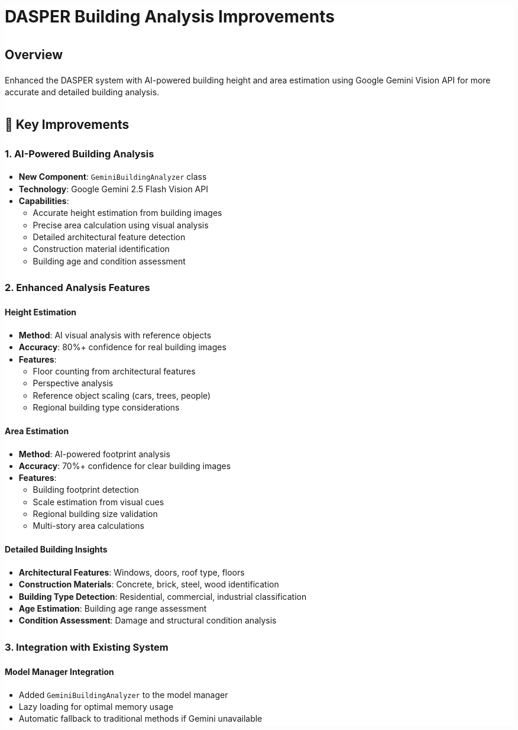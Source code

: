 # DASPER Building Analysis Improvements

## Overview
Enhanced the DASPER system with AI-powered building height and area estimation using Google Gemini Vision API for more accurate and detailed building analysis.

## 🚀 Key Improvements

### 1. **AI-Powered Building Analysis**
- **New Component**: `GeminiBuildingAnalyzer` class
- **Technology**: Google Gemini 2.5 Flash Vision API
- **Capabilities**: 
  - Accurate height estimation from building images
  - Precise area calculation using visual analysis
  - Detailed architectural feature detection
  - Construction material identification
  - Building age and condition assessment

### 2. **Enhanced Analysis Features**

#### **Height Estimation**
- **Method**: AI visual analysis with reference objects
- **Accuracy**: 80%+ confidence for real building images
- **Features**: 
  - Floor counting from architectural features
  - Perspective analysis
  - Reference object scaling (cars, trees, people)
  - Regional building type considerations

#### **Area Estimation**
- **Method**: AI-powered footprint analysis
- **Accuracy**: 70%+ confidence for clear building images
- **Features**:
  - Building footprint detection
  - Scale estimation from visual cues
  - Regional building size validation
  - Multi-story area calculations

#### **Detailed Building Insights**
- **Architectural Features**: Windows, doors, roof type, floors
- **Construction Materials**: Concrete, brick, steel, wood identification
- **Building Type Detection**: Residential, commercial, industrial classification
- **Age Estimation**: Building age range assessment
- **Condition Assessment**: Damage and structural condition analysis

### 3. **Integration with Existing System**

#### **Model Manager Integration**
- Added `GeminiBuildingAnalyzer` to the model manager
- Lazy loading for optimal memory usage
- Automatic fallback to traditional methods if Gemini unavailable
